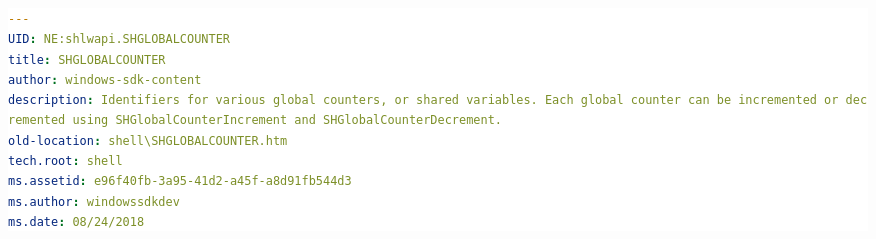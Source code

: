 ```yaml
---
UID: NE:shlwapi.SHGLOBALCOUNTER
title: SHGLOBALCOUNTER
author: windows-sdk-content
description: Identifiers for various global counters, or shared variables. Each global counter can be incremented or decremented using SHGlobalCounterIncrement and SHGlobalCounterDecrement.
old-location: shell\SHGLOBALCOUNTER.htm
tech.root: shell
ms.assetid: e96f40fb-3a95-41d2-a45f-a8d91fb544d3
ms.author: windowssdkdev
ms.date: 08/24/2018
```